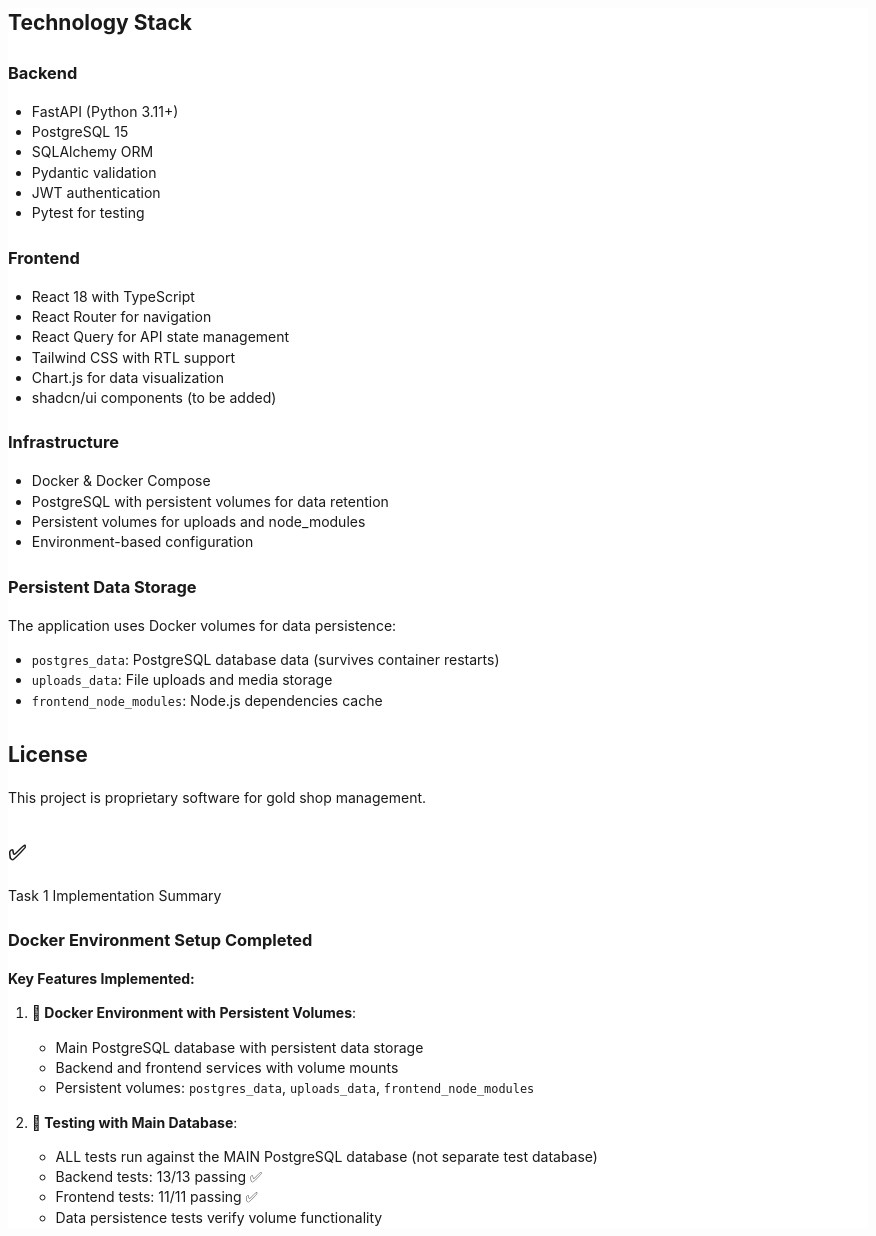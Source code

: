 ## Technology Stack

### Backend
- FastAPI (Python 3.11+)
- PostgreSQL 15
- SQLAlchemy ORM
- Pydantic validation
- JWT authentication
- Pytest for testing

### Frontend
- React 18 with TypeScript
- React Router for navigation
- React Query for API state management
- Tailwind CSS with RTL support
- Chart.js for data visualization
- shadcn/ui components (to be added)

### Infrastructure
- Docker & Docker Compose
- PostgreSQL with persistent volumes for data retention
- Persistent volumes for uploads and node_modules
- Environment-based configuration

### Persistent Data Storage
The application uses Docker volumes for data persistence:
- `postgres_data`: PostgreSQL database data (survives container restarts)
- `uploads_data`: File uploads and media storage
- `frontend_node_modules`: Node.js dependencies cache

## License

This project is proprietary software for gold shop management.
## ✅ 
Task 1 Implementation Summary

### Docker Environment Setup Completed

**Key Features Implemented:**

1. **🐳 Docker Environment with Persistent Volumes**:
   - Main PostgreSQL database with persistent data storage
   - Backend and frontend services with volume mounts
   - Persistent volumes: `postgres_data`, `uploads_data`, `frontend_node_modules`

2. **🧪 Testing with Main Database**:
   - ALL tests run against the MAIN PostgreSQL database (not separate test database)
   - Backend tests: 13/13 passing ✅
   - Frontend tests: 11/11 passing ✅
   - Data persistence tests verify volume functionality
